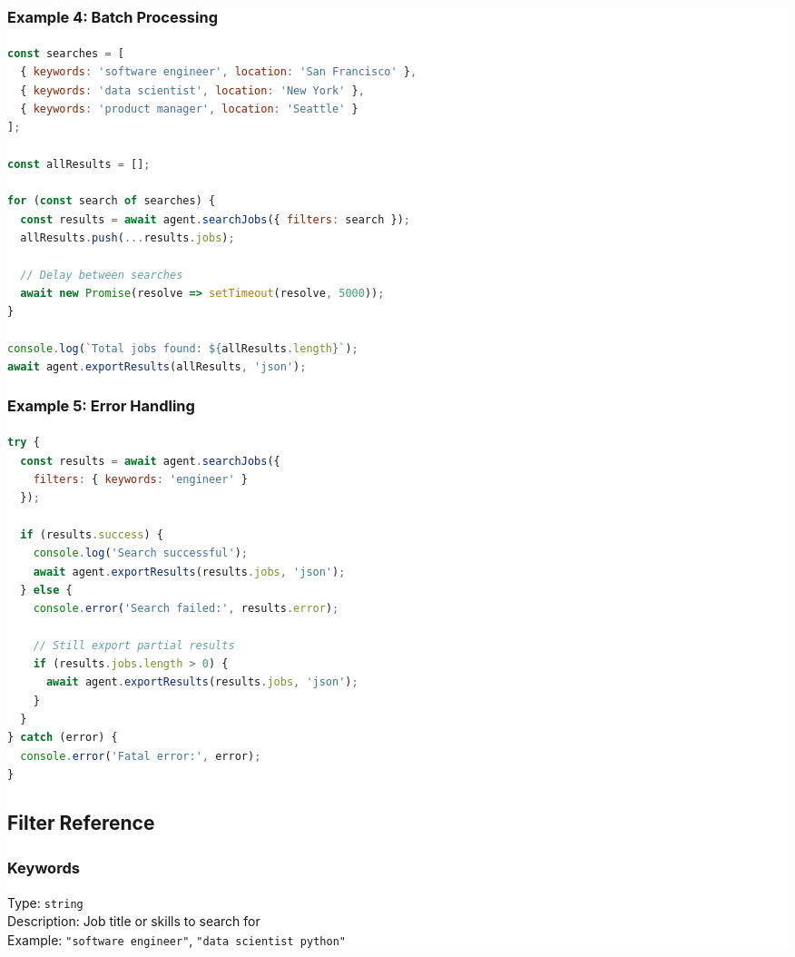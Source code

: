 ### Example 4: Batch Processing

```javascript
const searches = [
  { keywords: 'software engineer', location: 'San Francisco' },
  { keywords: 'data scientist', location: 'New York' },
  { keywords: 'product manager', location: 'Seattle' }
];

const allResults = [];

for (const search of searches) {
  const results = await agent.searchJobs({ filters: search });
  allResults.push(...results.jobs);
  
  // Delay between searches
  await new Promise(resolve => setTimeout(resolve, 5000));
}

console.log(`Total jobs found: ${allResults.length}`);
await agent.exportResults(allResults, 'json');
```

### Example 5: Error Handling

```javascript
try {
  const results = await agent.searchJobs({
    filters: { keywords: 'engineer' }
  });

  if (results.success) {
    console.log('Search successful');
    await agent.exportResults(results.jobs, 'json');
  } else {
    console.error('Search failed:', results.error);
    
    // Still export partial results
    if (results.jobs.length > 0) {
      await agent.exportResults(results.jobs, 'json');
    }
  }
} catch (error) {
  console.error('Fatal error:', error);
}
```

## Filter Reference

### Keywords
Type: `string`  
Description: Job title or skills to search for  
Example: `"software engineer"`, `"data scientist python"`
